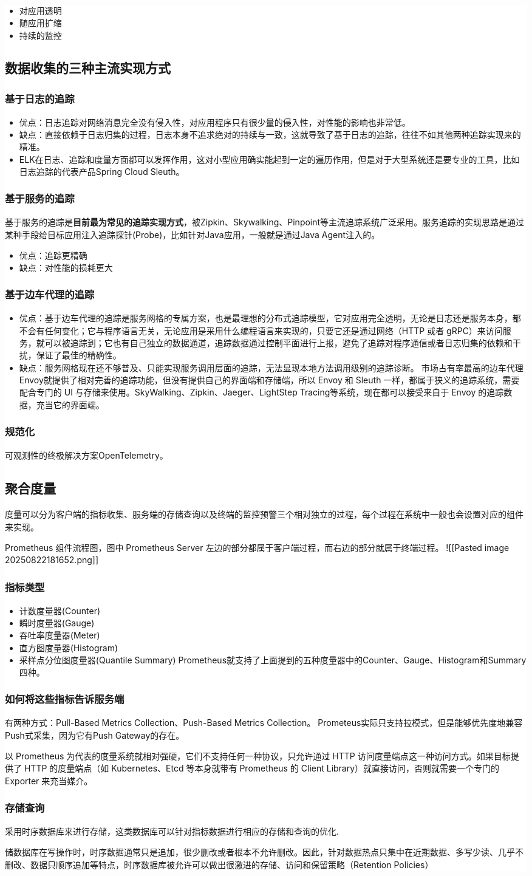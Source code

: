 - 对应用透明
- 随应用扩缩
- 持续的监控
## 数据收集的三种主流实现方式
### 基于日志的追踪
- 优点：日志追踪对网络消息完全没有侵入性，对应用程序只有很少量的侵入性，对性能的影响也非常低。
- 缺点：直接依赖于日志归集的过程，日志本身不追求绝对的持续与一致，这就导致了基于日志的追踪，往往不如其他两种追踪实现来的精准。
- ELK在日志、追踪和度量方面都可以发挥作用，这对小型应用确实能起到一定的遍历作用，但是对于大型系统还是要专业的工具，比如日志追踪的代表产品Spring Cloud Sleuth。
### 基于服务的追踪
基于服务的追踪是**目前最为常见的追踪实现方式**，被Zipkin、Skywalking、Pinpoint等主流追踪系统广泛采用。服务追踪的实现思路是通过某种手段给目标应用注入追踪探针(Probe)，比如针对Java应用，一般就是通过Java Agent注入的。
- 优点：追踪更精确
- 缺点：对性能的损耗更大
### 基于边车代理的追踪
- 优点：基于边车代理的追踪是服务网格的专属方案，也是最理想的分布式追踪模型，它对应用完全透明，无论是日志还是服务本身，都不会有任何变化；它与程序语言无关，无论应用是采用什么编程语言来实现的，只要它还是通过网络（HTTP 或者 gRPC）来访问服务，就可以被追踪到；它也有自己独立的数据通道，追踪数据通过控制平面进行上报，避免了追踪对程序通信或者日志归集的依赖和干扰，保证了最佳的精确性。
- 缺点：服务网格现在还不够普及、只能实现服务调用层面的追踪，无法显现本地方法调用级别的追踪诊断。
市场占有率最高的边车代理Envoy就提供了相对完善的追踪功能，但没有提供自己的界面端和存储端，所以 Envoy 和 Sleuth 一样，都属于狭义的追踪系统，需要配合专门的 UI 与存储来使用。SkyWalking、Zipkin、Jaeger、LightStep Tracing等系统，现在都可以接受来自于 Envoy 的追踪数据，充当它的界面端。

### 规范化
可观测性的终极解决方案OpenTelemetry。

## 聚合度量
度量可以分为客户端的指标收集、服务端的存储查询以及终端的监控预警三个相对独立的过程，每个过程在系统中一般也会设置对应的组件来实现。

Prometheus 组件流程图，图中 Prometheus Server 左边的部分都属于客户端过程，而右边的部分就属于终端过程。
![[Pasted image 20250822181652.png]]
### 指标类型
- 计数度量器(Counter)
- 瞬时度量器(Gauge)
- 吞吐率度量器(Meter)
- 直方图度量器(Histogram)
- 采样点分位图度量器(Quantile Summary)
Prometheus就支持了上面提到的五种度量器中的Counter、Gauge、Histogram和Summary四种。

### 如何将这些指标告诉服务端
有两种方式：Pull-Based Metrics Collection、Push-Based Metrics Collection。
Prometeus实际只支持拉模式，但是能够优先度地兼容Push式采集，因为它有Push Gateway的存在。

以 Prometheus 为代表的度量系统就相对强硬，它们不支持任何一种协议，只允许通过 HTTP 访问度量端点这一种访问方式。如果目标提供了 HTTP 的度量端点（如 Kubernetes、Etcd 等本身就带有 Prometheus 的 Client Library）就直接访问，否则就需要一个专门的 Exporter 来充当媒介。
### 存储查询
采用时序数据库来进行存储，这类数据库可以针对指标数据进行相应的存储和查询的优化.

储数据库在写操作时，时序数据通常只是追加，很少删改或者根本不允许删改。因此，针对数据热点只集中在近期数据、多写少读、几乎不删改、数据只顺序追加等特点，时序数据库被允许可以做出很激进的存储、访问和保留策略（Retention Policies）
